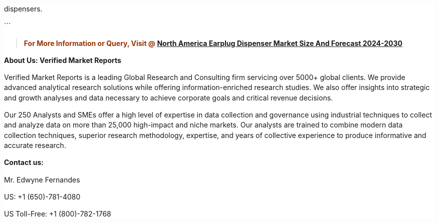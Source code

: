 dispensers.</p></body></html>```</p><blockquote><p><span style="color: #993300;"><strong>For More Information or Query, Visit @ <a href="https://www.verifiedmarketreports.com/product/earplug-dispenser-market/">North America Earplug Dispenser Market Size And Forecast 2024-2030</a></strong></span></p></blockquote><p><strong>About Us: Verified Market Reports</strong></p><p>Verified Market Reports is a leading Global Research and Consulting firm servicing over 5000+ global clients. We provide advanced analytical research solutions while offering information-enriched research studies. We also offer insights into strategic and growth analyses and data necessary to achieve corporate goals and critical revenue decisions.</p><p>Our 250 Analysts and SMEs offer a high level of expertise in data collection and governance using industrial techniques to collect and analyze data on more than 25,000 high-impact and niche markets. Our analysts are trained to combine modern data collection techniques, superior research methodology, expertise, and years of collective experience to produce informative and accurate research.</p><p><strong>Contact us:</strong></p><p>Mr. Edwyne Fernandes</p><p>US: +1 (650)-781-4080</p><p>US Toll-Free: +1 (800)-782-1768</p>
